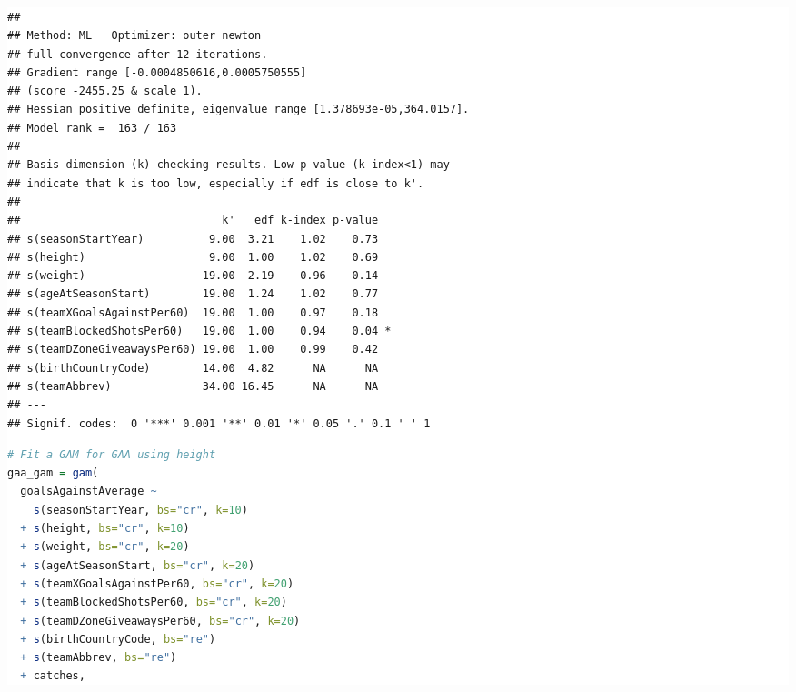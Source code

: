     ## 
    ## Method: ML   Optimizer: outer newton
    ## full convergence after 12 iterations.
    ## Gradient range [-0.0004850616,0.0005750555]
    ## (score -2455.25 & scale 1).
    ## Hessian positive definite, eigenvalue range [1.378693e-05,364.0157].
    ## Model rank =  163 / 163 
    ## 
    ## Basis dimension (k) checking results. Low p-value (k-index<1) may
    ## indicate that k is too low, especially if edf is close to k'.
    ## 
    ##                               k'   edf k-index p-value  
    ## s(seasonStartYear)          9.00  3.21    1.02    0.73  
    ## s(height)                   9.00  1.00    1.02    0.69  
    ## s(weight)                  19.00  2.19    0.96    0.14  
    ## s(ageAtSeasonStart)        19.00  1.24    1.02    0.77  
    ## s(teamXGoalsAgainstPer60)  19.00  1.00    0.97    0.18  
    ## s(teamBlockedShotsPer60)   19.00  1.00    0.94    0.04 *
    ## s(teamDZoneGiveawaysPer60) 19.00  1.00    0.99    0.42  
    ## s(birthCountryCode)        14.00  4.82      NA      NA  
    ## s(teamAbbrev)              34.00 16.45      NA      NA  
    ## ---
    ## Signif. codes:  0 '***' 0.001 '**' 0.01 '*' 0.05 '.' 0.1 ' ' 1

``` r
# Fit a GAM for GAA using height
gaa_gam = gam(
  goalsAgainstAverage ~ 
    s(seasonStartYear, bs="cr", k=10) 
  + s(height, bs="cr", k=10) 
  + s(weight, bs="cr", k=20) 
  + s(ageAtSeasonStart, bs="cr", k=20)
  + s(teamXGoalsAgainstPer60, bs="cr", k=20) 
  + s(teamBlockedShotsPer60, bs="cr", k=20) 
  + s(teamDZoneGiveawaysPer60, bs="cr", k=20) 
  + s(birthCountryCode, bs="re") 
  + s(teamAbbrev, bs="re") 
  + catches,
```